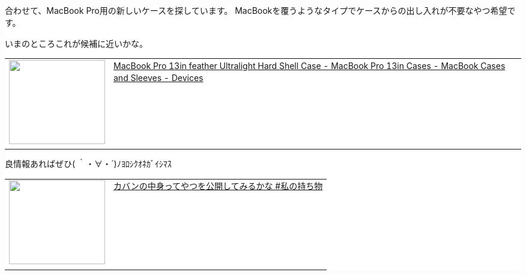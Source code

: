 
合わせて、MacBook Pro用の新しいケースを探しています。
MacBookを覆うようなタイプでケースからの出し入れが不要なやつ希望です。

いまのところこれが候補に近いかな。
<table width="100%"><td valign="top" width="160"><a href="http://www.incipio.com/cases/macbook-cases/macbook-pro-13in-cases/macbook-pro-13in-feather-ultralight-hard-shell-case.html" target="_blank"><img border="0" src="http://capture.heartrails.com/160x140/border?http://www.incipio.com/cases/macbook-cases/macbook-pro-13in-cases/macbook-pro-13in-feather-ultralight-hard-shell-case.html" alt="" width="160" height="140" /></a></td><td valign="top"><a  href="http://www.incipio.com/cases/macbook-cases/macbook-pro-13in-cases/macbook-pro-13in-feather-ultralight-hard-shell-case.html" target="_blank">MacBook Pro 13in feather Ultralight Hard Shell Case - MacBook Pro 13in Cases - MacBook Cases and Sleeves - Devices</a><script type="text/javascript">var url = "http://www.incipio.com/cases/macbook-cases/macbook-pro-13in-cases/macbook-pro-13in-feather-ultralight-hard-shell-case.html";</script><script src="http://api.b.st-hatena.com/entry.count?url=http://www.incipio.com/cases/macbook-cases/macbook-pro-13in-cases/macbook-pro-13in-feather-ultralight-hard-shell-case.html&callback=hatebTxt"></script>
</td>
</table>

良情報あればぜひ( ｀・∀・´)ﾉﾖﾛｼｸｵﾈｶﾞｲｼﾏｽ


<table width="100%"><td valign="top" width="160"><a href="http://knk-n.com/2012/02/22/bag_contents/" target="_blank"><img border="0" src="http://knk-n.com.s3-website-ap-northeast-1.amazonaws.com/images/2012/02/slooProImg_20120221172814.jpg" alt="" width="160" height="140" /></a></td><td valign="top"><a  href="http://knk-n.com/2012/02/22/bag_contents/" target="_blank">カバンの中身ってやつを公開してみるかな #私の持ち物</a><script type="text/javascript">var url = "http://knk-n.com/2012/02/22/bag_contents/";</script><script src="http://api.b.st-hatena.com/entry.count?url=http://knk-n.com/2012/02/22/bag_contents/&callback=hatebTxt"></script>
</td>
</table>
